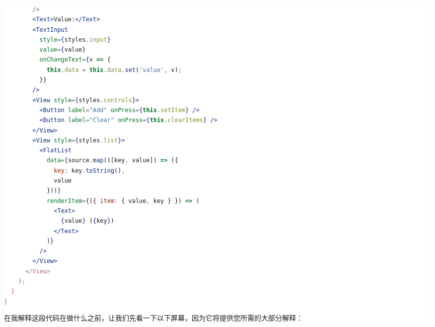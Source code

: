 ```jsx
        />
        <Text>Value:</Text>
        <TextInput
          style={styles.input}
          value={value}
          onChangeText={v => {
            this.data = this.data.set('value', v);
          }}
        />
        <View style={styles.controls}>
          <Button label="Add" onPress={this.setItem} />
          <Button label="Clear" onPress={this.clearItems} />
        </View>
        <View style={styles.list}>
          <FlatList
            data={source.map(([key, value]) => ({
              key: key.toString(),
              value
            }))}
            renderItem={({ item: { value, key } }) => (
              <Text>
                {value} ({key})
              </Text>
            )}
          />
        </View>
      </View>
    );
  }
} 
```

在我解释这段代码在做什么之前，让我们先看一下以下屏幕，因为它将提供您所需的大部分解释：
